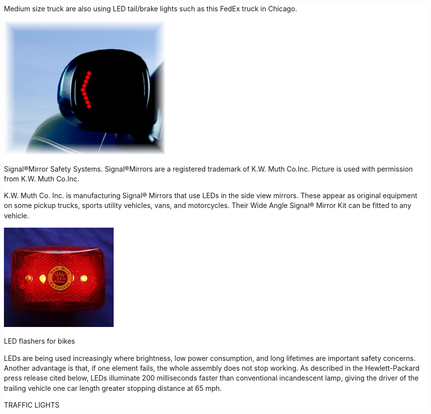 Medium size truck are also using LED tail/brake lights such as this FedEx truck in Chicago.

![](leds_blinker.gif)

 Signal®Mirror Safety Systems.
Signal®Mirrors are a registered trademark of K.W. Muth Co.Inc.
Picture is used with permission from K.W. Muth Co.Inc.

K.W. Muth Co. Inc. is manufacturing Signal® Mirrors that use LEDs in the side view mirrors. These appear as original equipment on some pickup trucks, sports utility vehicles, vans, and motorcycles. Their Wide Angle Signal® Mirror Kit can be fitted to any vehicle.

![](leds_bike_flasher.jpg)
 
 LED flashers for bikes
 
 LEDs are being used increasingly where brightness, low power consumption, and long lifetimes are important safety concerns. Another advantage is that, if one element fails, the whole assembly does not stop working. As described in the Hewlett-Packard press release cited below, LEDs illuminate 200 milliseconds faster than conventional incandescent lamp, giving the driver of the trailing vehicle one car length greater stopping distance at 65 mph.

TRAFFIC LIGHTS 

